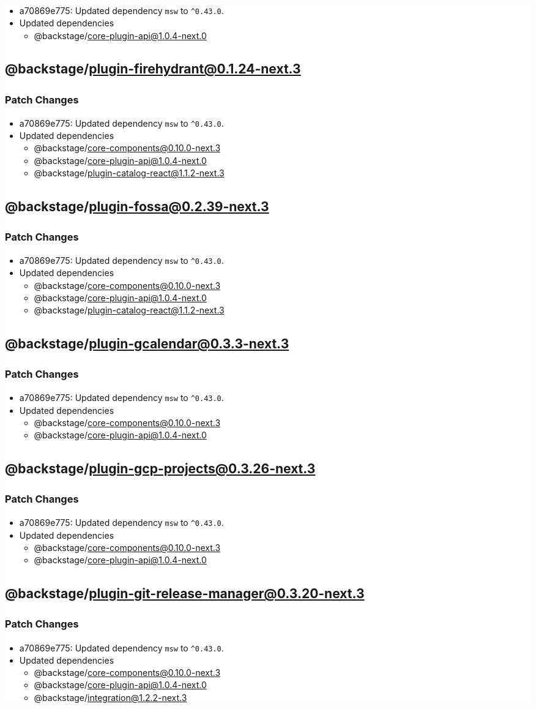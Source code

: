- a70869e775: Updated dependency `msw` to `^0.43.0`.
- Updated dependencies
  - @backstage/core-plugin-api@1.0.4-next.0

## @backstage/plugin-firehydrant@0.1.24-next.3

### Patch Changes

- a70869e775: Updated dependency `msw` to `^0.43.0`.
- Updated dependencies
  - @backstage/core-components@0.10.0-next.3
  - @backstage/core-plugin-api@1.0.4-next.0
  - @backstage/plugin-catalog-react@1.1.2-next.3

## @backstage/plugin-fossa@0.2.39-next.3

### Patch Changes

- a70869e775: Updated dependency `msw` to `^0.43.0`.
- Updated dependencies
  - @backstage/core-components@0.10.0-next.3
  - @backstage/core-plugin-api@1.0.4-next.0
  - @backstage/plugin-catalog-react@1.1.2-next.3

## @backstage/plugin-gcalendar@0.3.3-next.3

### Patch Changes

- a70869e775: Updated dependency `msw` to `^0.43.0`.
- Updated dependencies
  - @backstage/core-components@0.10.0-next.3
  - @backstage/core-plugin-api@1.0.4-next.0

## @backstage/plugin-gcp-projects@0.3.26-next.3

### Patch Changes

- a70869e775: Updated dependency `msw` to `^0.43.0`.
- Updated dependencies
  - @backstage/core-components@0.10.0-next.3
  - @backstage/core-plugin-api@1.0.4-next.0

## @backstage/plugin-git-release-manager@0.3.20-next.3

### Patch Changes

- a70869e775: Updated dependency `msw` to `^0.43.0`.
- Updated dependencies
  - @backstage/core-components@0.10.0-next.3
  - @backstage/core-plugin-api@1.0.4-next.0
  - @backstage/integration@1.2.2-next.3
